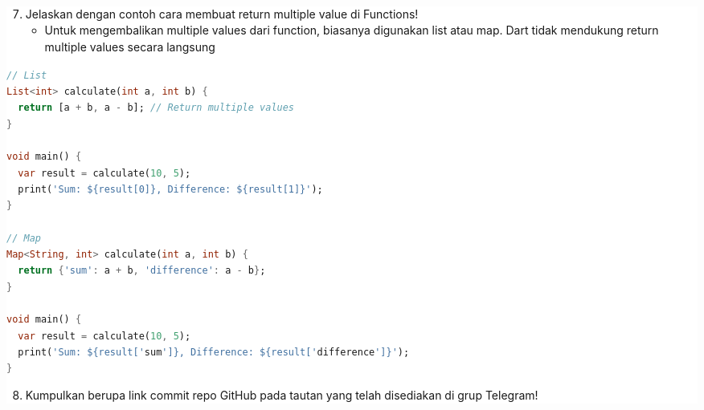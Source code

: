 
7. Jelaskan dengan contoh cara membuat return multiple value di Functions!
   * Untuk mengembalikan multiple values dari function, biasanya digunakan list atau map. Dart tidak mendukung return multiple values secara langsung
``` dart 
// List
List<int> calculate(int a, int b) {
  return [a + b, a - b]; // Return multiple values
}

void main() {
  var result = calculate(10, 5);
  print('Sum: ${result[0]}, Difference: ${result[1]}');
}

// Map
Map<String, int> calculate(int a, int b) {
  return {'sum': a + b, 'difference': a - b};
}

void main() {
  var result = calculate(10, 5);
  print('Sum: ${result['sum']}, Difference: ${result['difference']}');
}

```

8. Kumpulkan berupa link commit repo GitHub pada tautan yang telah disediakan di grup Telegram!